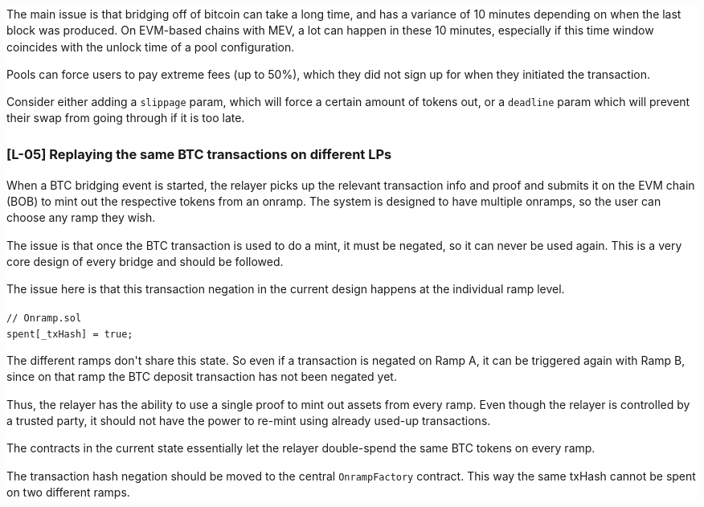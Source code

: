 The main issue is that bridging off of bitcoin can take a long time, and has a variance of 10 minutes depending on when the last block was produced. On EVM-based chains with MEV, a lot can happen in these 10 minutes, especially if this time window coincides with the unlock time of a pool configuration.

Pools can force users to pay extreme fees (up to 50%), which they did not sign up for when they initiated the transaction.

Consider either adding a `slippage` param, which will force a certain amount of tokens out, or a `deadline` param which will prevent their swap from going through if it is too late.

### [L-05] Replaying the same BTC transactions on different LPs

When a BTC bridging event is started, the relayer picks up the relevant transaction info and proof and submits it on the EVM chain (BOB) to mint out the respective tokens from an onramp. The system is designed to have multiple onramps, so the user can choose any ramp they wish.

The issue is that once the BTC transaction is used to do a mint, it must be negated, so it can never be used again. This is a very core design of every bridge and should be followed.

The issue here is that this transaction negation in the current design happens at the individual ramp level.

```solidity
// Onramp.sol
spent[_txHash] = true;
```

The different ramps don't share this state. So even if a transaction is negated on Ramp A, it can be triggered again with Ramp B, since on that ramp the BTC deposit transaction has not been negated yet.

Thus, the relayer has the ability to use a single proof to mint out assets from every ramp. Even though the relayer is controlled by a trusted party, it should not have the power to re-mint using already used-up transactions.

The contracts in the current state essentially let the relayer double-spend the same BTC tokens on every ramp.

The transaction hash negation should be moved to the central `OnrampFactory` contract. This way the same txHash cannot be spent on two different ramps.
